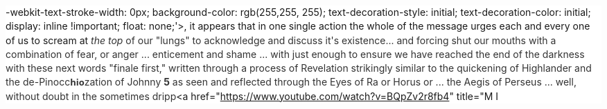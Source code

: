 -webkit-text-stroke-width: 0px; background-color: rgb(255,255, 255); text-decoration-style: initial;
text-decoration-color: initial; display: inline !important;
float: none;'>, it appears that in one single action the whole of the message urges each and every one of us to scream at<span>&nbsp;</span></span><i style='color: rgb(51, 51, 51); font-family: "Open
Sans", sans-serif; font-size: small;
font-variant-ligatures: normal; font-variant-caps: normal;
font-weight: 400; letter-spacing: normal; orphans: 2;
text-align: justify; text-indent: 0px; text-transform: none;
white-space: normal; widows: 2; word-spacing: 0px;
-webkit-text-stroke-width: 0px; background-color: rgb(255,255, 255); text-decoration-style: initial;
text-decoration-color: initial;'>the top</i><span style='color: rgb(51, 51, 51); font-family: "Open
Sans", sans-serif; font-size: small; font-style: normal;
font-variant-ligatures: normal; font-variant-caps: normal;
font-weight: 400; letter-spacing: normal; orphans: 2;
text-align: justify; text-indent: 0px; text-transform: none;
white-space: normal; widows: 2; word-spacing: 0px;
-webkit-text-stroke-width: 0px; background-color: rgb(255,
255, 255); text-decoration-style: initial;
text-decoration-color: initial; display: inline !important;
float: none;'><span>&nbsp;</span>of our &quot;lungs&quot; to acknowledge and discuss it's existence... and forcing shut our mouths with a combination of fear, or anger ... enticement and shame ... with just enough to ensure we have reached the end of the darkness with these next words &quot;finale first,&quot; written through a process of Revelation strikingly similar to the quickening of Highlander and the de-Pinocc</span><b style='color: rgb(51,
51, 51); font-family: "Open Sans", sans-serif;
font-size: small; font-style: normal; font-variant-ligatures:
normal; font-variant-caps: normal; letter-spacing: normal;
orphans: 2; text-align: justify; text-indent: 0px;
text-transform: none; white-space: normal; widows: 2;
word-spacing: 0px; -webkit-text-stroke-width: 0px;
background-color: none; text-decoration-style:
initial; text-decoration-color: initial;'>hio</b><span style='color: rgb(51, 51, 51); font-family: "Open
Sans", sans-serif; font-size: small; font-style: normal;
font-variant-ligatures: normal; font-variant-caps: normal;
font-weight: 400; letter-spacing: normal; orphans: 2;
text-align: justify; text-indent: 0px; text-transform: none;
white-space: normal; widows: 2; word-spacing: 0px;
-webkit-text-stroke-width: 0px; background-color: rgb(255,
255, 255); text-decoration-style: initial;
text-decoration-color: initial; display: inline !important;
float: none;'>zation of Johnny<span>&nbsp;</span></span><b style='color: rgb(51, 51, 51); font-family: "Open
Sans", sans-serif; font-size: small; font-style: normal;
font-variant-ligatures: normal; font-variant-caps: normal;
letter-spacing: normal; orphans: 2; text-align: justify;
text-indent: 0px; text-transform: none; white-space: normal;
widows: 2; word-spacing: 0px; -webkit-text-stroke-width: 0px;
background-color: none; text-decoration-style:
initial; text-decoration-color: initial;'>5</b><span style='color: rgb(51, 51, 51); font-family: "Open
Sans", sans-serif; font-size: small; font-style: normal;
font-variant-ligatures: normal; font-variant-caps: normal;
font-weight: 400; letter-spacing: normal; orphans: 2;
text-align: justify; text-indent: 0px; text-transform: none;
white-space: normal; widows: 2; word-spacing: 0px;
-webkit-text-stroke-width: 0px; background-color: rgb(255,
255, 255); text-decoration-style: initial;
text-decoration-color: initial; display: inline !important;
float: none;'><span>&nbsp;</span>as seen and reflected through the Eyes of Ra or Horus or ... the Aegis of Perseus ... well, without doubt in the sometimes dripp</span><a href="https://www.youtube.com/watch?v=BQpZv2r8fb4" title="M I
